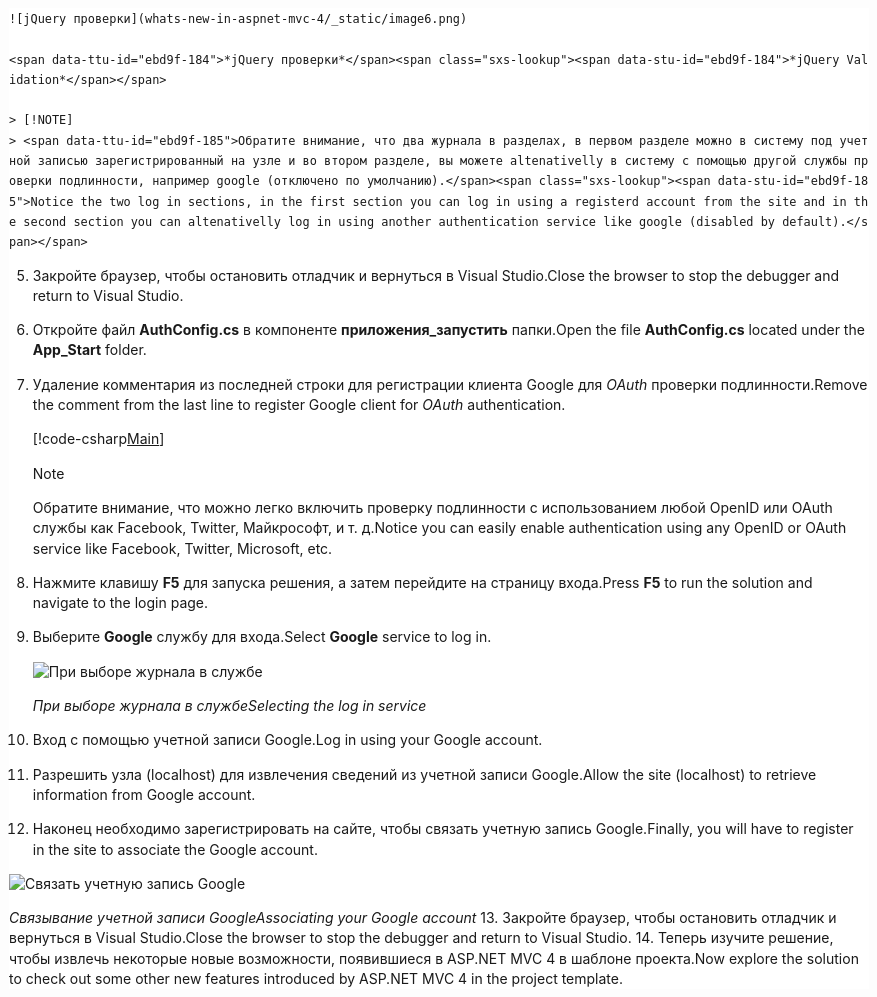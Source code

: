     ![jQuery проверки](whats-new-in-aspnet-mvc-4/_static/image6.png)

    <span data-ttu-id="ebd9f-184">*jQuery проверки*</span><span class="sxs-lookup"><span data-stu-id="ebd9f-184">*jQuery Validation*</span></span>

    > [!NOTE]
    > <span data-ttu-id="ebd9f-185">Обратите внимание, что два журнала в разделах, в первом разделе можно в систему под учетной записью зарегистрированный на узле и во втором разделе, вы можете altenativelly в систему с помощью другой службы проверки подлинности, например google (отключено по умолчанию).</span><span class="sxs-lookup"><span data-stu-id="ebd9f-185">Notice the two log in sections, in the first section you can log in using a registerd account from the site and in the second section you can altenativelly log in using another authentication service like google (disabled by default).</span></span>
5. <span data-ttu-id="ebd9f-186">Закройте браузер, чтобы остановить отладчик и вернуться в Visual Studio.</span><span class="sxs-lookup"><span data-stu-id="ebd9f-186">Close the browser to stop the debugger and return to Visual Studio.</span></span>
6. <span data-ttu-id="ebd9f-187">Откройте файл **AuthConfig.cs** в компоненте **приложения\_запустить** папки.</span><span class="sxs-lookup"><span data-stu-id="ebd9f-187">Open the file **AuthConfig.cs** located under the **App\_Start** folder.</span></span>
7. <span data-ttu-id="ebd9f-188">Удаление комментария из последней строки для регистрации клиента Google для *OAuth* проверки подлинности.</span><span class="sxs-lookup"><span data-stu-id="ebd9f-188">Remove the comment from the last line to register Google client for *OAuth* authentication.</span></span>

    [!code-csharp[Main](whats-new-in-aspnet-mvc-4/samples/sample1.cs)]

    > [!NOTE]
    > <span data-ttu-id="ebd9f-189">Обратите внимание, что можно легко включить проверку подлинности с использованием любой OpenID или OAuth службы как Facebook, Twitter, Майкрософт, и т. д.</span><span class="sxs-lookup"><span data-stu-id="ebd9f-189">Notice you can easily enable authentication using any OpenID or OAuth service like Facebook, Twitter, Microsoft, etc.</span></span>
8. <span data-ttu-id="ebd9f-190">Нажмите клавишу **F5** для запуска решения, а затем перейдите на страницу входа.</span><span class="sxs-lookup"><span data-stu-id="ebd9f-190">Press **F5** to run the solution and navigate to the login page.</span></span>
9. <span data-ttu-id="ebd9f-191">Выберите **Google** службу для входа.</span><span class="sxs-lookup"><span data-stu-id="ebd9f-191">Select **Google** service to log in.</span></span>

    ![При выборе журнала в службе](whats-new-in-aspnet-mvc-4/_static/image7.png)

    <span data-ttu-id="ebd9f-193">*При выборе журнала в службе*</span><span class="sxs-lookup"><span data-stu-id="ebd9f-193">*Selecting the log in service*</span></span>
10. <span data-ttu-id="ebd9f-194">Вход с помощью учетной записи Google.</span><span class="sxs-lookup"><span data-stu-id="ebd9f-194">Log in using your Google account.</span></span>
11. <span data-ttu-id="ebd9f-195">Разрешить узла (localhost) для извлечения сведений из учетной записи Google.</span><span class="sxs-lookup"><span data-stu-id="ebd9f-195">Allow the site (localhost) to retrieve information from Google account.</span></span>
12. <span data-ttu-id="ebd9f-196">Наконец необходимо зарегистрировать на сайте, чтобы связать учетную запись Google.</span><span class="sxs-lookup"><span data-stu-id="ebd9f-196">Finally, you will have to register in the site to associate the Google account.</span></span>

   ![Связать учетную запись Google](whats-new-in-aspnet-mvc-4/_static/image8.png)

   <span data-ttu-id="ebd9f-198">*Связывание учетной записи Google*</span><span class="sxs-lookup"><span data-stu-id="ebd9f-198">*Associating your Google account*</span></span>
13. <span data-ttu-id="ebd9f-199">Закройте браузер, чтобы остановить отладчик и вернуться в Visual Studio.</span><span class="sxs-lookup"><span data-stu-id="ebd9f-199">Close the browser to stop the debugger and return to Visual Studio.</span></span>
14. <span data-ttu-id="ebd9f-200">Теперь изучите решение, чтобы извлечь некоторые новые возможности, появившиеся в ASP.NET MVC 4 в шаблоне проекта.</span><span class="sxs-lookup"><span data-stu-id="ebd9f-200">Now explore the solution to check out some other new features introduced by ASP.NET MVC 4 in the project template.</span></span>
